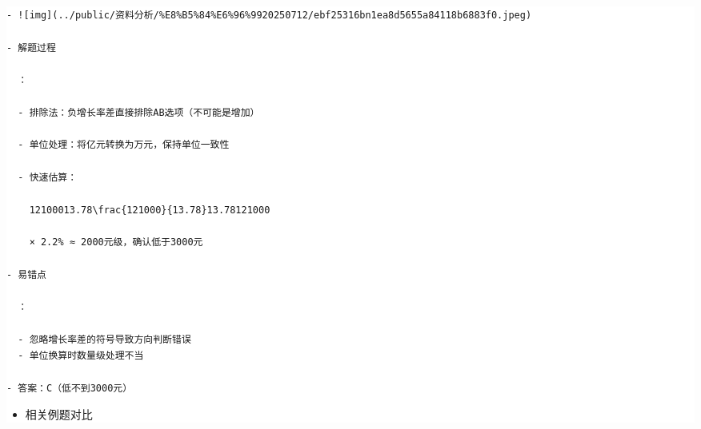     - ![img](../public/资料分析/%E8%B5%84%E6%96%9920250712/ebf25316bn1ea8d5655a84118b6883f0.jpeg)

    - 解题过程

      ：

      - 排除法：负增长率差直接排除AB选项（不可能是增加）

      - 单位处理：将亿元转换为万元，保持单位一致性

      - 快速估算：

        ﻿12100013.78\frac{121000}{13.78}13.78121000﻿

        × 2.2% ≈ 2000元级，确认低于3000元

    - 易错点

      ：

      - 忽略增长率差的符号导致方向判断错误
      - 单位换算时数量级处理不当

    - 答案：C（低不到3000元）

  - 相关例题对比
